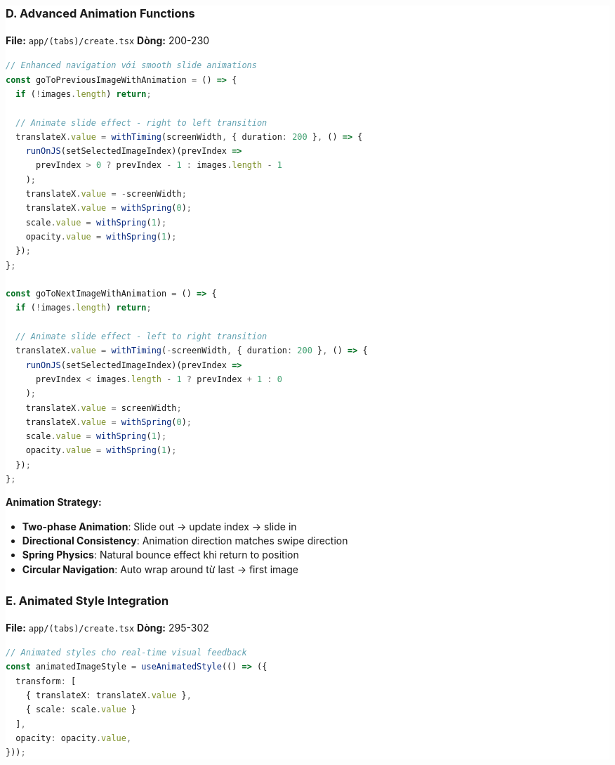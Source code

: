 ### **D. Advanced Animation Functions**

**File:** `app/(tabs)/create.tsx`
**Dòng:** 200-230

```typescript
// Enhanced navigation với smooth slide animations
const goToPreviousImageWithAnimation = () => {
  if (!images.length) return;
  
  // Animate slide effect - right to left transition
  translateX.value = withTiming(screenWidth, { duration: 200 }, () => {
    runOnJS(setSelectedImageIndex)(prevIndex => 
      prevIndex > 0 ? prevIndex - 1 : images.length - 1
    );
    translateX.value = -screenWidth;
    translateX.value = withSpring(0);
    scale.value = withSpring(1);
    opacity.value = withSpring(1);
  });
};

const goToNextImageWithAnimation = () => {
  if (!images.length) return;
  
  // Animate slide effect - left to right transition
  translateX.value = withTiming(-screenWidth, { duration: 200 }, () => {
    runOnJS(setSelectedImageIndex)(prevIndex => 
      prevIndex < images.length - 1 ? prevIndex + 1 : 0
    );
    translateX.value = screenWidth;
    translateX.value = withSpring(0);
    scale.value = withSpring(1);
    opacity.value = withSpring(1);
  });
};
```

**Animation Strategy:**
- **Two-phase Animation**: Slide out → update index → slide in
- **Directional Consistency**: Animation direction matches swipe direction
- **Spring Physics**: Natural bounce effect khi return to position
- **Circular Navigation**: Auto wrap around từ last → first image

### **E. Animated Style Integration**

**File:** `app/(tabs)/create.tsx`
**Dòng:** 295-302

```typescript
// Animated styles cho real-time visual feedback
const animatedImageStyle = useAnimatedStyle(() => ({
  transform: [
    { translateX: translateX.value },
    { scale: scale.value }
  ],
  opacity: opacity.value,
}));
```
